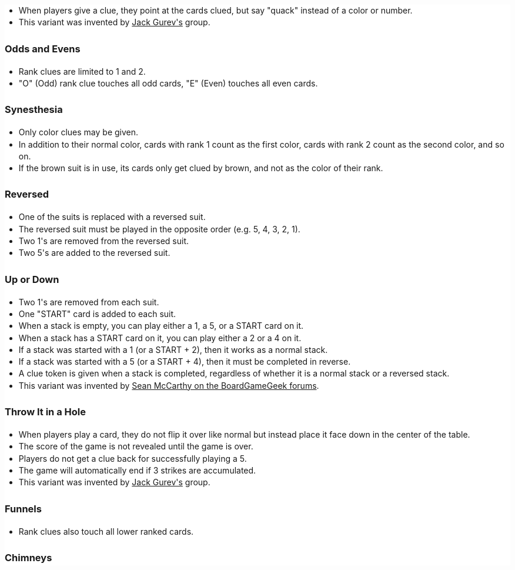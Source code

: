 - When players give a clue, they point at the cards clued, but say "quack" instead of a color or number.
- This variant was invented by [Jack Gurev's](https://www.facebook.com/jack.gurev) group.

### Odds and Evens

- Rank clues are limited to 1 and 2.
- "O" (Odd) rank clue touches all odd cards, "E" (Even) touches all even cards.

### Synesthesia

- Only color clues may be given.
- In addition to their normal color, cards with rank 1 count as the first color, cards with rank 2 count as the second color, and so on.
- If the brown suit is in use, its cards only get clued by brown, and not as the color of their rank.

### Reversed

- One of the suits is replaced with a reversed suit.
- The reversed suit must be played in the opposite order (e.g. 5, 4, 3, 2, 1).
- Two 1's are removed from the reversed suit.
- Two 5's are added to the reversed suit.

### Up or Down

- Two 1's are removed from each suit.
- One "START" card is added to each suit.
- When a stack is empty, you can play either a 1, a 5, or a START card on it.
- When a stack has a START card on it, you can play either a 2 or a 4 on it.
- If a stack was started with a 1 (or a START + 2), then it works as a normal stack.
- If a stack was started with a 5 (or a START + 4), then it must be completed in reverse.
- A clue token is given when a stack is completed, regardless of whether it is a normal stack or a reversed stack.
- This variant was invented by [Sean McCarthy on the BoardGameGeek forums](https://boardgamegeek.com/article/30863162).

### Throw It in a Hole

- When players play a card, they do not flip it over like normal but instead place it face down in the center of the table.
- The score of the game is not revealed until the game is over.
- Players do not get a clue back for successfully playing a 5.
- The game will automatically end if 3 strikes are accumulated.
- This variant was invented by [Jack Gurev's](https://www.facebook.com/jack.gurev) group.

### Funnels

- Rank clues also touch all lower ranked cards.

### Chimneys
